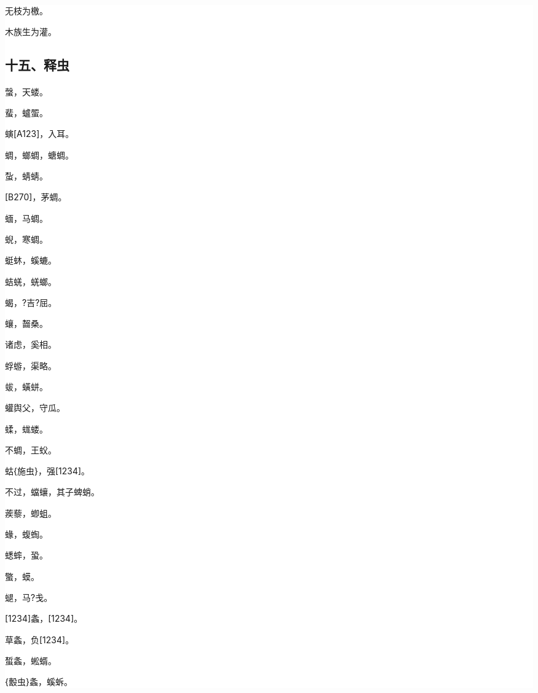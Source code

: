 无枝为檄。

木族生为灌。



## 十五、释虫
螜，天蝼。

蜚，蠦蜰。

螾[A123]，入耳。

蜩，螂蜩，螗蜩。

蚻，蜻蜻。

[B270]，茅蜩。

蝒，马蜩。

蜺，寒蜩。

蜓蚞，螇螰。

蛣蜣，蜣螂。

蝎，?吉?屈。

蠰，齧桑。

诸虑，奚相。

蜉蝣，渠略。

蛂，蟥蛢。

蠸舆父，守瓜。

蝚，蛖蝼。

不蜩，王蚥。

蛄{施虫}，强[1234]。

不过，蟷蠰，其子蜱蛸。

蒺藜，蝍蛆。

蝝，蝮蜪。

蟋蟀，蛩。

蟼，蟆。

螁，马?戋。

[1234]螽，[1234]。

草螽，负[1234]。

蜤螽，蜙蝑。

{毄虫}螽，螇蚸。
